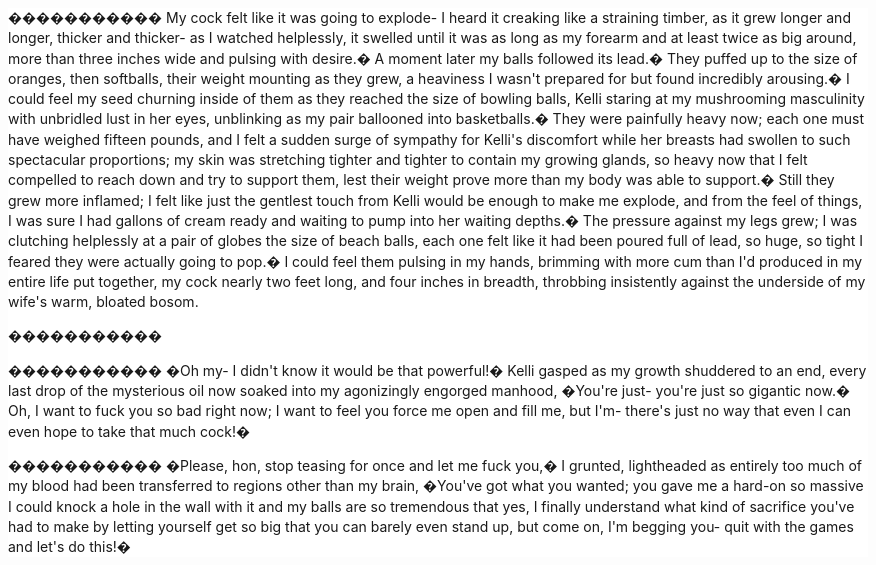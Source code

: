 
 


����������� My cock
felt like it was going to explode- I heard it creaking like a straining timber,
as it grew longer and longer, thicker and thicker- as I watched helplessly, it
swelled until it was as long as my forearm and at least twice as big around,
more than three inches wide and pulsing with desire.� A moment later my balls followed its
lead.� They puffed up to the size of
oranges, then softballs, their weight mounting as they grew, a heaviness I
wasn't prepared for but found incredibly arousing.� I could feel my seed churning inside of them
as they reached the size of bowling balls, Kelli staring at my mushrooming
masculinity with unbridled lust in her eyes, unblinking as my pair ballooned
into basketballs.� They were painfully heavy
now; each one must have weighed fifteen pounds, and I felt a sudden surge of
sympathy for Kelli's discomfort while her breasts had swollen to such
spectacular proportions; my skin was stretching tighter and tighter to contain
my growing glands, so heavy now that I felt compelled to reach down and try to
support them, lest their weight prove more than my body was able to
support.� Still they grew more inflamed;
I felt like just the gentlest touch from Kelli would be enough to make me
explode, and from the feel of things, I was sure I had gallons of cream ready
and waiting to pump into her waiting depths.�
The pressure against my legs grew; I was clutching helplessly at a pair
of globes the size of beach balls, each one felt like it had been poured full
of lead, so huge, so tight I feared they were actually going to pop.� I could feel them pulsing in my hands,
brimming with more cum than I'd produced in my entire life put together, my
cock nearly two feet long, and four inches in breadth, throbbing insistently
against the underside of my wife's warm, bloated bosom.


����������� 


����������� �Oh my- I
didn't know it would be that powerful!� Kelli gasped as my growth shuddered to
an end, every last drop of the mysterious oil now soaked into my agonizingly
engorged manhood, �You're just- you're just so gigantic now.� Oh, I want to fuck you so bad right now; I
want to feel you force me open and fill me, but I'm- there's just no way that
even I can even hope to take that much cock!�


 


����������� �Please,
hon, stop teasing for once and let me fuck you,� I grunted, lightheaded as
entirely too much of my blood had been transferred to regions other than my
brain, �You've got what you wanted; you gave me a hard-on so massive I could
knock a hole in the wall with it and my balls are so tremendous that yes, I
finally understand what kind of sacrifice you've had to make by letting
yourself get so big that you can barely even stand up, but come on, I'm begging
you- quit with the games and let's do this!�

